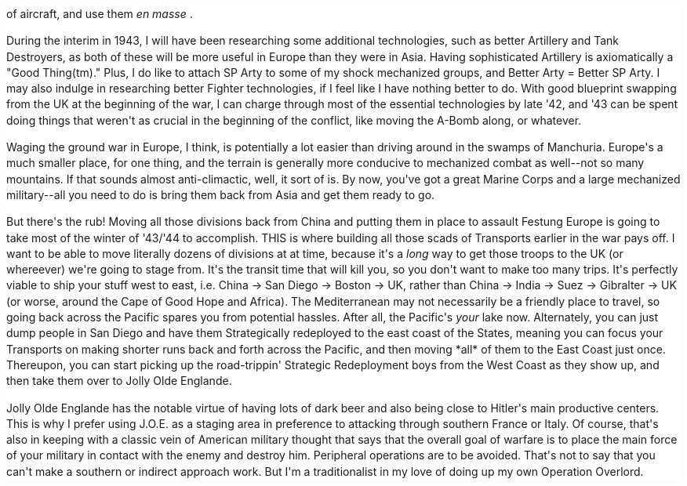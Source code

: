 of aircraft, and use them *en masse* .

During the interim in 1943, I will have been researching some additional
technologies, such as better Artillery and Tank Destroyers, as both of
these will be more useful in Europe than they were in Asia. Having
sophisticated Artillery is axiomatically a "Good Thing(tm)." Plus, I do
like to attach SP Arty to some of my shock mechanized groups, and Better
Arty = Better SP Arty. I may also indulge in researching better Fighter
technologies, if I feel like I have nothing better to do. With good
blueprint swapping from the UK at the beginning of the war, I can charge
through most of the essential technologies by late '42, and '43 can be
spent doing things that weren't as crucial in the beginning of the
conflict, like moving the A-Bomb along, or whatever.

Waging the ground war in Europe, I think, is potentially a lot easier
than driving around in the swamps of Manchuria. Europe's a much smaller
place, for one thing, and the terrain is generally more conducive to
mechanized combat as well--not so many mountains. If that sounds almost
anti-climactic, well, it sort of is. By now, you've got a great Marine
Corps and a large mechanized military--all you need to do is bring them
back from Asia and get them ready to go.

But there's the rub! Moving all those divisions back from China and
putting them in place to assault Festung Europe is going to take most of
the winter of '43/'44 to accomplish. THIS is where building all those
scads of Transports earlier in the war pays off. I want to be able to
move literally dozens of divisions at at time, because it's a *long* way
to get those troops to the UK (or whereever) we're going to stage from.
It's the transit time that will kill you, so you don't want to make too
many trips. It's perfectly viable to ship your stuff west to east, i.e.
China → San Diego → Boston → UK, rather than China → India → Suez →
Gibralter → UK (or worse, around the Cape of Good Hope and Africa). The
Mediterranean may not necessarily be a friendly place to travel, so
going back across the Pacific spares you from potential hassles. After
all, the Pacific's *your* lake now. Alternately, you can just dump
people in San Diego and have them Strategically redeployed to the east
coast of the States, meaning you can focus your Transports on making
shorter runs back and forth across the Pacific, and then moving \*all\*
of them to the East Coast just once. Thereupon, you can start picking up
the road-trippin' Strategic Redeployment boys from the West Coast as
they show up, and then take them over to Jolly Olde Englande.

Jolly Olde Englande has the notable virtue of having lots of dark beer
and also being close to Hitler's main productive centers. This is why I
prefer using J.O.E. as a staging area in preference to attacking through
southern France or Italy. Of course, that's also in keeping with a
classic vein of American military thought that says that the overall
goal of warfare is to place the main force of your military in contact
with the enemy and destroy him. Peripheral operations are to be avoided.
That's not to say that you can't make a southern or indirect approach
work. But I'm a traditionalist in my love of doing up my own Operation
Overlord.
